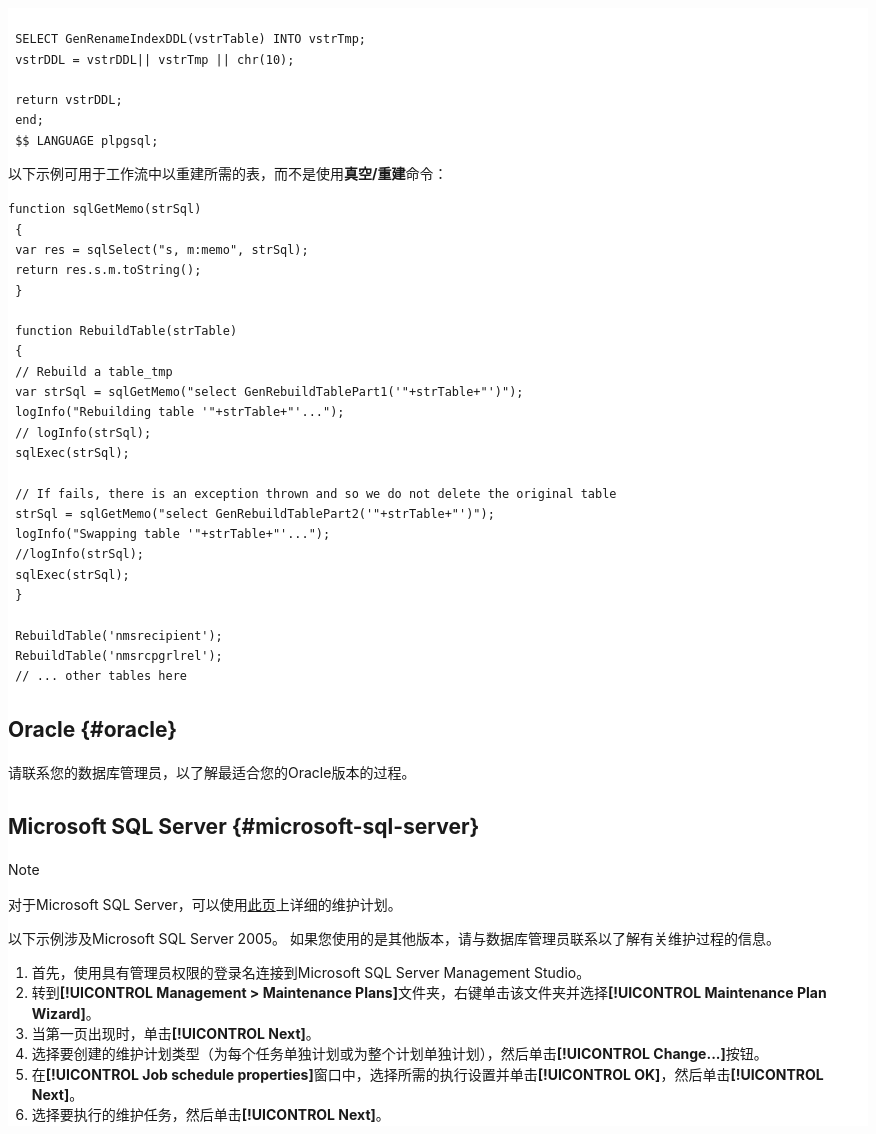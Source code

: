 ```
 
 SELECT GenRenameIndexDDL(vstrTable) INTO vstrTmp;
 vstrDDL = vstrDDL|| vstrTmp || chr(10);
 
 return vstrDDL;
 end;
 $$ LANGUAGE plpgsql;
```

以下示例可用于工作流中以重建所需的表，而不是使用&#x200B;**真空/重建**&#x200B;命令：

```
function sqlGetMemo(strSql)
 {
 var res = sqlSelect("s, m:memo", strSql);
 return res.s.m.toString();
 }

 function RebuildTable(strTable)
 {
 // Rebuild a table_tmp
 var strSql = sqlGetMemo("select GenRebuildTablePart1('"+strTable+"')");
 logInfo("Rebuilding table '"+strTable+"'...");
 // logInfo(strSql);
 sqlExec(strSql);
 
 // If fails, there is an exception thrown and so we do not delete the original table
 strSql = sqlGetMemo("select GenRebuildTablePart2('"+strTable+"')");
 logInfo("Swapping table '"+strTable+"'...");
 //logInfo(strSql);
 sqlExec(strSql);
 }
 
 RebuildTable('nmsrecipient');
 RebuildTable('nmsrcpgrlrel');
 // ... other tables here
```

## Oracle {#oracle}

请联系您的数据库管理员，以了解最适合您的Oracle版本的过程。

## Microsoft SQL Server {#microsoft-sql-server}

>[!NOTE]
>
>对于Microsoft SQL Server，可以使用[此页](https://ola.hallengren.com/sql-server-index-and-statistics-maintenance.html)上详细的维护计划。

以下示例涉及Microsoft SQL Server 2005。 如果您使用的是其他版本，请与数据库管理员联系以了解有关维护过程的信息。

1. 首先，使用具有管理员权限的登录名连接到Microsoft SQL Server Management Studio。
1. 转到&#x200B;**[!UICONTROL Management > Maintenance Plans]**&#x200B;文件夹，右键单击该文件夹并选择&#x200B;**[!UICONTROL Maintenance Plan Wizard]**。
1. 当第一页出现时，单击&#x200B;**[!UICONTROL Next]**。
1. 选择要创建的维护计划类型（为每个任务单独计划或为整个计划单独计划），然后单击&#x200B;**[!UICONTROL Change...]**&#x200B;按钮。
1. 在&#x200B;**[!UICONTROL Job schedule properties]**&#x200B;窗口中，选择所需的执行设置并单击&#x200B;**[!UICONTROL OK]**，然后单击&#x200B;**[!UICONTROL Next]**。
1. 选择要执行的维护任务，然后单击&#x200B;**[!UICONTROL Next]**。
